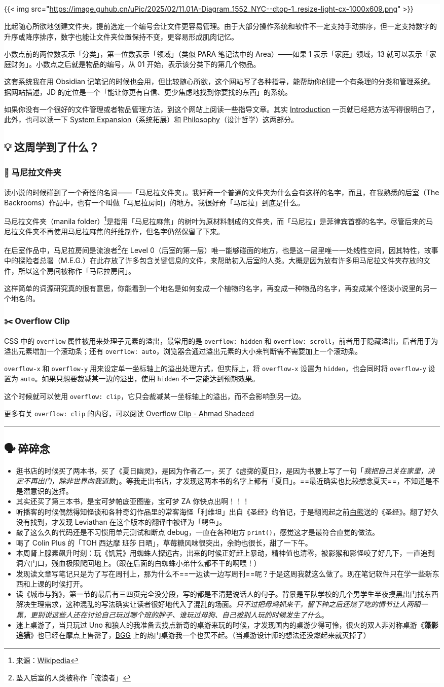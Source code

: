 {{< img src="https://image.guhub.cn/uPic/2025/02/11.01A-Diagram_1552_NYC--dtop-1_resize-light-cx-1000x609.png" >}}

比起随心所欲地创建文件夹，提前选定一个编号会让文件更容易管理。由于大部分操作系统和软件不一定支持手动排序，但一定支持数字的升序或降序排序，数字也能让文件夹位置保持不变，更容易形成肌肉记忆。

小数点前的两位数表示「分类」，第一位数表示「领域」（类似 PARA 笔记法中的 Area）——如果 1 表示「家庭」领域，13 就可以表示「家庭财务」。小数点之后就是物品的编号，从 01 开始，表示该分类下的第几个物品。

这套系统我在用 Obsidian 记笔记的时候也会用，但比较随心所欲，这个网站写了各种指导，能帮助你创建一个有条理的分类和管理系统。据网站描述，JD 的定位是一个「能让你更有自信、更少焦虑地找到你要找的东西」的系统。

如果你没有一个很好的文件管理或者物品管理方法，到这个网站上阅读一些指导文章。其实 [Introduction](https://johnnydecimal.com/10-19-concepts/11-core/11.01-introduction/) 一页就已经把方法写得很明白了，此外，也可以读一下 [System Expansion](https://johnnydecimal.com/10-19-concepts/13-system-expansion/)（系统拓展）和 [Philosophy](https://johnnydecimal.com/10-19-concepts/11-core/11.04-philosophy/)（设计哲学）这两部分。

## 💡 这周学到了什么？

### 📁 马尼拉文件夹

读小说的时候碰到了一个奇怪的名词——「马尼拉文件夹」。我好奇一个普通的文件夹为什么会有这样的名字，而且，在我熟悉的后室（The Backrooms）作品中，也有一个叫做「马尼拉房间」的地方。我很好奇「马尼拉」到底是什么。

马尼拉文件夹（manila folder）[^2]是指用「马尼拉麻焦」的树叶为原材料制成的文件夹，而「马尼拉」是菲律宾首都的名字。尽管后来的马尼拉文件夹不再使用马尼拉麻焦的纤维制作，但名字仍然保留了下来。

在后室作品中，马尼拉房间是流浪者[^3]在 Level 0（后室的第一层）唯一能够碰面的地方，也是这一层里唯一一处线性空间，因其特性，故事中的探险者总署（M.E.G.）在此存放了许多包含关键信息的文件，来帮助初入后室的人类。大概是因为放有许多用马尼拉文件夹存放的文件，所以这个房间被称作「马尼拉房间」。

这样简单的词源研究真的很有意思，你能看到一个地名是如何变成一个植物的名字，再变成一种物品的名字，再变成某个怪谈小说里的另一个地名的。

### ✂️ Overflow Clip

CSS 中的 `overflow` 属性被用来处理子元素的溢出，最常用的是 `overflow: hidden` 和 `overflow: scroll`，前者用于隐藏溢出，后者用于为溢出元素增加一个滚动条；还有 `overflow: auto`，浏览器会通过溢出元素的大小来判断需不需要加上一个滚动条。

`overflow-x` 和 `overflow-y` 用来设定单一坐标轴上的溢出处理方式，但实际上，将 `overflow-x` 设置为 `hidden`，也会同时将 `overflow-y` 设置为 `auto`。如果只想要裁减某一边的溢出，使用 `hidden` 不一定能达到预期效果。

这个时候就可以使用 `overflow: clip`，它只会裁减某一坐标轴上的溢出，而不会影响到另一边。

更多有关 `overflow: clip` 的内容，可以阅读 [Overflow Clip - Ahmad Shadeed](https://ishadeed.com/article/overflow-clip/)

---

## 🗣️ 碎碎念

- 逛书店的时候买了两本书，买了《夏日幽灵》，是因为作者乙一，买了《虚掷的夏日》，是因为书腰上写了一句「*我把自己关在家里，决定不再出门，除非世界向我道歉*」。等我走出书店，才发现这两本书的名字上都有「夏日」。==最近确实也比较想念夏天==，不知道是不是潜意识的选择。
- 其实还买了第三本书，是宝可梦帕底亚图鉴，宝可梦 ZA 你快点出啊！！！
- 听播客的时候偶然得知怪谈和各种奇幻作品里的常客海怪「利维坦」出自《圣经》约伯记，于是翻阅起之前[白熊](https://bxaw.name)送的《圣经》。翻了好久没有找到，才发现 Leviathan 在这个版本的翻译中被译为「鳄鱼」。
- 敲了这么久的代码还是不习惯用单元测试和断点 debug，一直在各种地方 `print()`，感觉这才是最符合直觉的做法。
- 喝了 Colin Plus 的「TOH 西达摩 班莎 日晒」，草莓糖风味很突出，余韵也很长，甜了一下午。
- 本周肾上腺素飙升时刻：玩《饥荒》用蜘蛛人探远古，出来的时候正好赶上暴动，精神值也清零，被影猴和影怪咬了好几下，一直追到洞穴门口，残血极限爬回地上。（跟在后面的白蜘蛛小弟什么都不干的啊喂！）
- 发现读文章写笔记只是为了写在周刊上，那为什么不==一边读一边写周刊==呢？于是这周我就这么做了。现在笔记软件只在学一些新东西和上课的时候打开。
- 读《城市与狗》，第一节的最后有三四页完全没分段，写的都是不清楚说话人的句子。背景是军队学校的几个男学生半夜摸黑出门找东西解决生理需求，这种混乱的写法确实让读者很好地代入了混乱的场面。*只不过把母鸡抓来干，留下种之后还烧了吃的情节让人两眼一黑，更别说这些人还在讨论自己玩过哪个班的胖子、谁玩过母狗、自己被别人玩的时候发生了什么*。
- 迷上桌游了，当只玩过 Uno 和狼人的我准备去找点新奇的桌游来玩的时候，才发现国内的桌游少得可怜，很火的双人非对称桌游《**藻影追猎**》也已经在摩点上售罄了，[BGG](https://boardgamegeek.com) 上的热门桌游我一个也买不起。（当桌游设计师的想法还没燃起来就灭掉了）

[^1]: 《**中华人民共和国人民币管理条例**》**第三条：**中华人民共和国的法定货币是人民币。以人民币支付中华人民共和国境内的一切公共的和私人的债务，任何单位和个人不得拒收。
[^2]: 来源：[Wikipedia](https://en.wikipedia.org/wiki/Manila_folder)
[^3]: 坠入后室的人类被称作「流浪者」